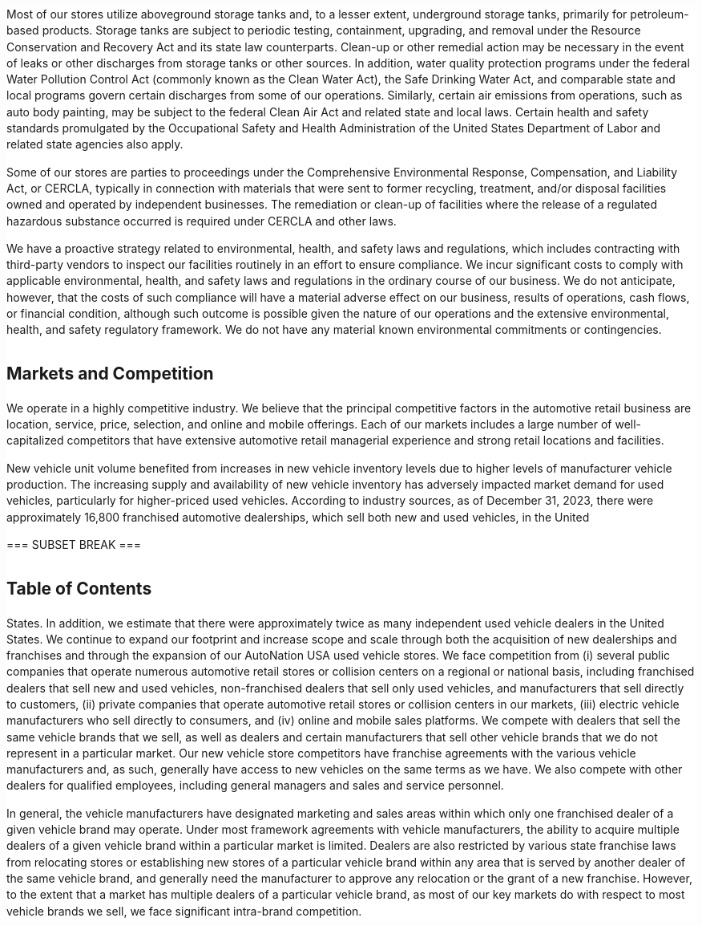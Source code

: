 <p>Most of our stores utilize aboveground storage tanks and, to a lesser extent, underground storage tanks, primarily for petroleum-based products. Storage tanks are subject to periodic testing, containment, upgrading, and removal under the Resource Conservation and Recovery Act and its state law counterparts. Clean-up or other remedial action may be necessary in the event of leaks or other discharges from storage tanks or other sources. In addition, water quality protection programs under the federal Water Pollution Control Act (commonly known as the Clean Water Act), the Safe Drinking Water Act, and comparable state and local programs govern certain discharges from some of our operations. Similarly, certain air emissions from operations, such as auto body painting, may be subject to the federal Clean Air Act and related state and local laws. Certain health and safety standards promulgated by the Occupational Safety and Health Administration of the United States Department of Labor and related state agencies also apply.</p>
<p>Some of our stores are parties to proceedings under the Comprehensive Environmental Response, Compensation, and Liability Act, or CERCLA, typically in connection with materials that were sent to former recycling, treatment, and/or disposal facilities owned and operated by independent businesses. The remediation or clean-up of facilities where the release of a regulated hazardous substance occurred is required under CERCLA and other laws.</p>
<p>We have a proactive strategy related to environmental, health, and safety laws and regulations, which includes contracting with third-party vendors to inspect our facilities routinely in an effort to ensure compliance. We incur significant costs to comply with applicable environmental, health, and safety laws and regulations in the ordinary course of our business. We do not anticipate, however, that the costs of such compliance will have a material adverse effect on our business, results of operations, cash flows, or financial condition, although such outcome is possible given the nature of our operations and the extensive environmental, health, and safety regulatory framework. We do not have any material known environmental commitments or contingencies.</p>
<h2>Markets and Competition</h2>
<p>We operate in a highly competitive industry. We believe that the principal competitive factors in the automotive retail business are location, service, price, selection, and online and mobile offerings. Each of our markets includes a large number of well-capitalized competitors that have extensive automotive retail managerial experience and strong retail locations and facilities.</p>
<p>New vehicle unit volume benefited from increases in new vehicle inventory levels due to higher levels of manufacturer vehicle production. The increasing supply and availability of new vehicle inventory has adversely impacted market demand for used vehicles, particularly for higher-priced used vehicles. According to industry sources, as of December 31, 2023, there were approximately 16,800 franchised automotive dealerships, which sell both new and used vehicles, in the United</p>
<p>=== SUBSET BREAK ===</p>
<h2>Table of Contents</h2>
<p>States. In addition, we estimate that there were approximately twice as many independent used vehicle dealers in the United States. We continue to expand our footprint and increase scope and scale through both the acquisition of new dealerships and franchises and through the expansion of our AutoNation USA used vehicle stores. We face competition from (i) several public companies that operate numerous automotive retail stores or collision centers on a regional or national basis, including franchised dealers that sell new and used vehicles, non-franchised dealers that sell only used vehicles, and manufacturers that sell directly to customers, (ii) private companies that operate automotive retail stores or collision centers in our markets, (iii) electric vehicle manufacturers who sell directly to consumers, and (iv) online and mobile sales platforms. We compete with dealers that sell the same vehicle brands that we sell, as well as dealers and certain manufacturers that sell other vehicle brands that we do not represent in a particular market. Our new vehicle store competitors have franchise agreements with the various vehicle manufacturers and, as such, generally have access to new vehicles on the same terms as we have. We also compete with other dealers for qualified employees, including general managers and sales and service personnel.</p>
<p>In general, the vehicle manufacturers have designated marketing and sales areas within which only one franchised dealer of a given vehicle brand may operate. Under most framework agreements with vehicle manufacturers, the ability to acquire multiple dealers of a given vehicle brand within a particular market is limited. Dealers are also restricted by various state franchise laws from relocating stores or establishing new stores of a particular vehicle brand within any area that is served by another dealer of the same vehicle brand, and generally need the manufacturer to approve any relocation or the grant of a new franchise. However, to the extent that a market has multiple dealers of a particular vehicle brand, as most of our key markets do with respect to most vehicle brands we sell, we face significant intra-brand competition.</p>